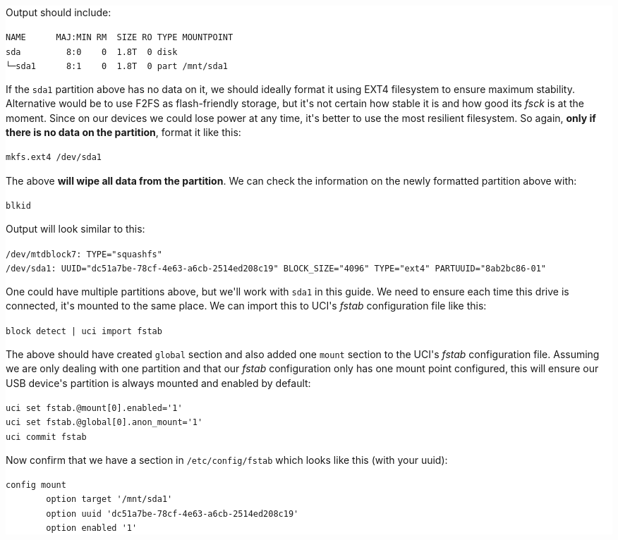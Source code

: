 Output should include:
```
NAME      MAJ:MIN RM  SIZE RO TYPE MOUNTPOINT
sda         8:0    0  1.8T  0 disk
└─sda1      8:1    0  1.8T  0 part /mnt/sda1
```

If the `sda1` partition above has no data on it, we should ideally format it
using EXT4 filesystem to ensure maximum stability. Alternative would be to
use F2FS as flash-friendly storage, but it's not certain how stable it is and
how good its *fsck* is at the moment. Since on our devices we could lose power
at any time, it's better to use the most resilient filesystem. So again, **only
if there is no data on the partition**, format it like this:
```
mkfs.ext4 /dev/sda1
```

The above **will wipe all data from the partition**. We can check the
information on the newly formatted partition above with:
```
blkid
```

Output will look similar to this:
```
/dev/mtdblock7: TYPE="squashfs"
/dev/sda1: UUID="dc51a7be-78cf-4e63-a6cb-2514ed208c19" BLOCK_SIZE="4096" TYPE="ext4" PARTUUID="8ab2bc86-01"
```

One could have multiple partitions above, but we'll work with `sda1` in this
guide. We need to ensure each time this drive is connected, it's mounted to the
same place. We can import this to UCI's *fstab* configuration file like this:
```
block detect | uci import fstab
```

The above should have created `global` section and also added one `mount`
section to the UCI's *fstab* configuration file. Assuming we are only dealing
with one partition and that our *fstab* configuration only has one mount point
configured, this will ensure our USB device's partition is always mounted and
enabled by default:
```
uci set fstab.@mount[0].enabled='1'
uci set fstab.@global[0].anon_mount='1'
uci commit fstab
```

Now confirm that we have a section in `/etc/config/fstab` which looks like
this (with your uuid):
```
config mount
        option target '/mnt/sda1'
        option uuid 'dc51a7be-78cf-4e63-a6cb-2514ed208c19'
        option enabled '1'
```
